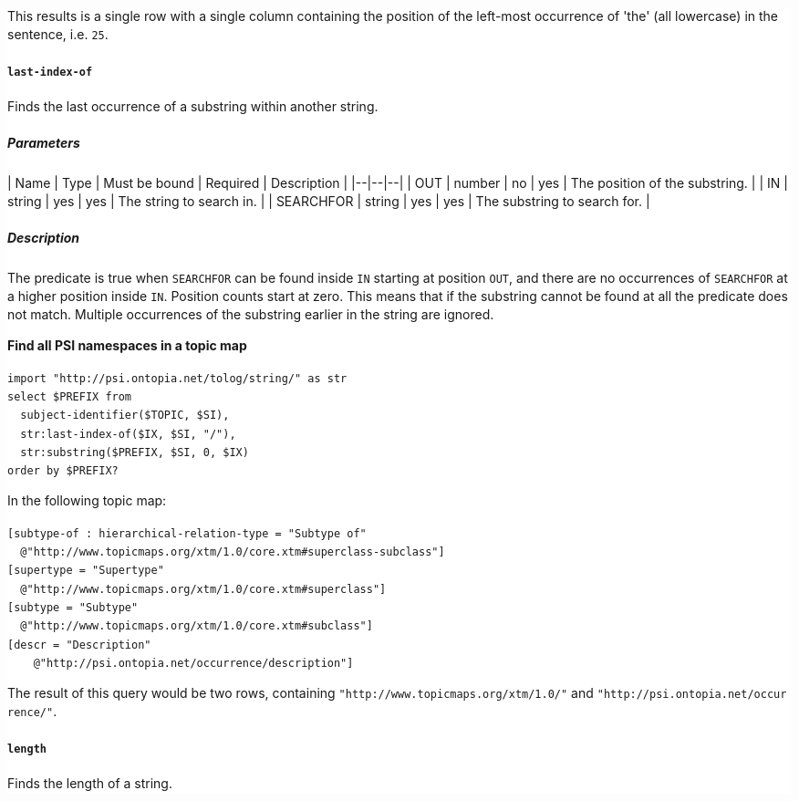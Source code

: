 This results is a single row with a single column containing the position of the left-most
occurrence of 'the' (all lowercase) in the sentence, i.e. `25`.


#### <a name="p-last-index-of">`last-index-of`</a> ####

Finds the last occurrence of a substring within another string.

##### Parameters #####

| Name | Type | Must be bound | Required | Description | 
|--|--|--|
| OUT | number | no | yes | The position of the substring. | 
| IN | string | yes | yes | The string to search in. | 
| SEARCHFOR | string | yes | yes | The substring to search for. | 

##### Description #####

The predicate is true when `SEARCHFOR` can be found inside `IN` starting at position `OUT`, and
there are no occurrences of `SEARCHFOR` at a higher position inside `IN`. Position counts start at
zero. This means that if the substring cannot be found at all the predicate does not match. Multiple
occurrences of the substring earlier in the string are ignored.

**Find all PSI namespaces in a topic map**

````tolog
import "http://psi.ontopia.net/tolog/string/" as str
select $PREFIX from
  subject-identifier($TOPIC, $SI),
  str:last-index-of($IX, $SI, "/"),
  str:substring($PREFIX, $SI, 0, $IX)
order by $PREFIX?
````

In the following topic map:

````ltm
[subtype-of : hierarchical-relation-type = "Subtype of"
  @"http://www.topicmaps.org/xtm/1.0/core.xtm#superclass-subclass"]
[supertype = "Supertype"
  @"http://www.topicmaps.org/xtm/1.0/core.xtm#superclass"]
[subtype = "Subtype"
  @"http://www.topicmaps.org/xtm/1.0/core.xtm#subclass"]
[descr = "Description"
    @"http://psi.ontopia.net/occurrence/description"]
````

The result of this query would be two rows, containing `"http://www.topicmaps.org/xtm/1.0/"` and
`"http://psi.ontopia.net/occurrence/"`.


#### <a name="p-length">`length`</a> ####

Finds the length of a string.
